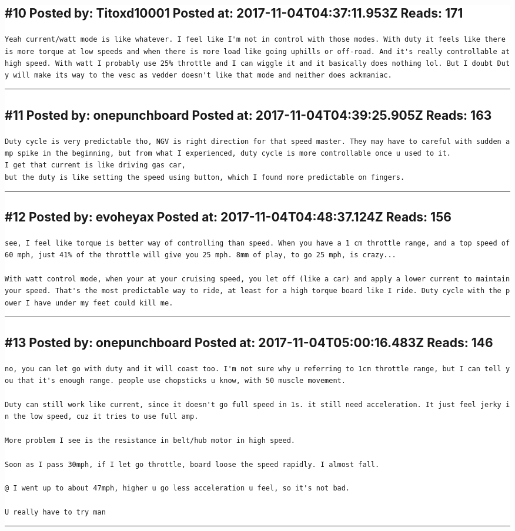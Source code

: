 ## \#10 Posted by: Titoxd10001 Posted at: 2017-11-04T04:37:11.953Z Reads: 171

```
Yeah current/watt mode is like whatever. I feel like I'm not in control with those modes. With duty it feels like there is more torque at low speeds and when there is more load like going uphills or off-road. And it's really controllable at high speed. With watt I probably use 25% throttle and I can wiggle it and it basically does nothing lol. But I doubt Duty will make its way to the vesc as vedder doesn't like that mode and neither does ackmaniac.
```

---
## \#11 Posted by: onepunchboard Posted at: 2017-11-04T04:39:25.905Z Reads: 163

```
Duty cycle is very predictable tho, NGV is right direction for that speed master. They may have to careful with sudden amp spike in the beginning, but from what I experienced, duty cycle is more controllable once u used to it. 
I get that current is like driving gas car,
but the duty is like setting the speed using button, which I found more predictable on fingers.
```

---
## \#12 Posted by: evoheyax Posted at: 2017-11-04T04:48:37.124Z Reads: 156

```
see, I feel like torque is better way of controlling than speed. When you have a 1 cm throttle range, and a top speed of 60 mph, just 41% of the throttle will give you 25 mph. 8mm of play, to go 25 mph, is crazy... 

With watt control mode, when your at your cruising speed, you let off (like a car) and apply a lower current to maintain your speed. That's the most predictable way to ride, at least for a high torque board like I ride. Duty cycle with the power I have under my feet could kill me.
```

---
## \#13 Posted by: onepunchboard Posted at: 2017-11-04T05:00:16.483Z Reads: 146

```
no, you can let go with duty and it will coast too. I'm not sure why u referring to 1cm throttle range, but I can tell you that it's enough range. people use chopsticks u know, with 50 muscle movement.

Duty can still work like current, since it doesn't go full speed in 1s. it still need acceleration. It just feel jerky in the low speed, cuz it tries to use full amp.

More problem I see is the resistance in belt/hub motor in high speed.

Soon as I pass 30mph, if I let go throttle, board loose the speed rapidly. I almost fall.

@ I went up to about 47mph, higher u go less acceleration u feel, so it's not bad.

U really have to try man
```

---